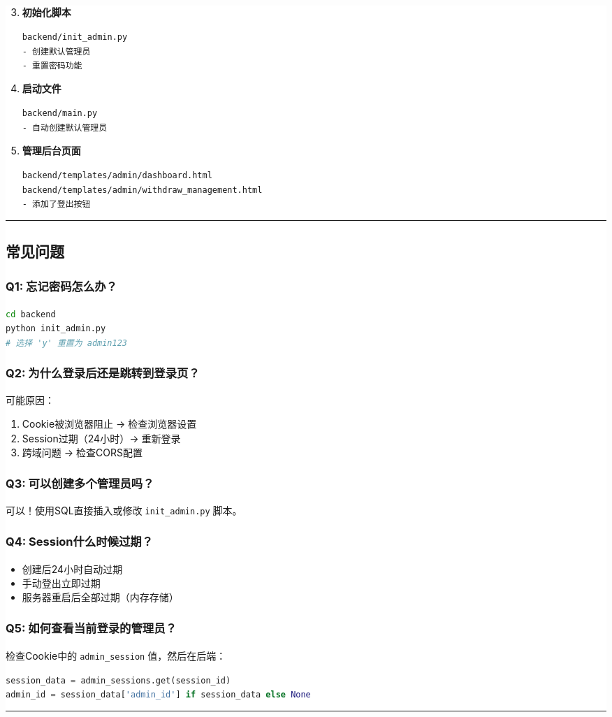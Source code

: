 3. **初始化脚本**
   ```
   backend/init_admin.py
   - 创建默认管理员
   - 重置密码功能
   ```

4. **启动文件**
   ```
   backend/main.py
   - 自动创建默认管理员
   ```

5. **管理后台页面**
   ```
   backend/templates/admin/dashboard.html
   backend/templates/admin/withdraw_management.html
   - 添加了登出按钮
   ```

---

## 常见问题

### Q1: 忘记密码怎么办？
```bash
cd backend
python init_admin.py
# 选择 'y' 重置为 admin123
```

### Q2: 为什么登录后还是跳转到登录页？
可能原因：
1. Cookie被浏览器阻止 → 检查浏览器设置
2. Session过期（24小时）→ 重新登录
3. 跨域问题 → 检查CORS配置

### Q3: 可以创建多个管理员吗？
可以！使用SQL直接插入或修改 `init_admin.py` 脚本。

### Q4: Session什么时候过期？
- 创建后24小时自动过期
- 手动登出立即过期
- 服务器重启后全部过期（内存存储）

### Q5: 如何查看当前登录的管理员？
检查Cookie中的 `admin_session` 值，然后在后端：
```python
session_data = admin_sessions.get(session_id)
admin_id = session_data['admin_id'] if session_data else None
```

---
